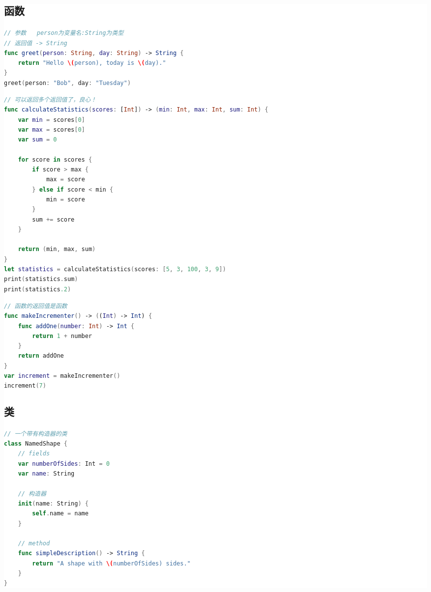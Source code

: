 
## 函数
``` swift
// 参数   person为变量名:String为类型
// 返回值 -> String
func greet(person: String, day: String) -> String {
    return "Hello \(person), today is \(day)."
}
greet(person: "Bob", day: "Tuesday")
```

``` swift
// 可以返回多个返回值了，良心！
func calculateStatistics(scores: [Int]) -> (min: Int, max: Int, sum: Int) {
    var min = scores[0]
    var max = scores[0]
    var sum = 0
    
    for score in scores {
        if score > max {
            max = score
        } else if score < min {
            min = score
        }
        sum += score
    }
    
    return (min, max, sum)
}
let statistics = calculateStatistics(scores: [5, 3, 100, 3, 9])
print(statistics.sum)
print(statistics.2)
```

``` swift
// 函数的返回值是函数
func makeIncrementer() -> ((Int) -> Int) {
    func addOne(number: Int) -> Int {
        return 1 + number
    }
    return addOne
}
var increment = makeIncrementer()
increment(7)
```

## 类
``` swift
// 一个带有构造器的类
class NamedShape {
    // fields
    var numberOfSides: Int = 0
    var name: String
    
    // 构造器
    init(name: String) {
        self.name = name
    }
    
    // method
    func simpleDescription() -> String {
        return "A shape with \(numberOfSides) sides."
    }
}

```
